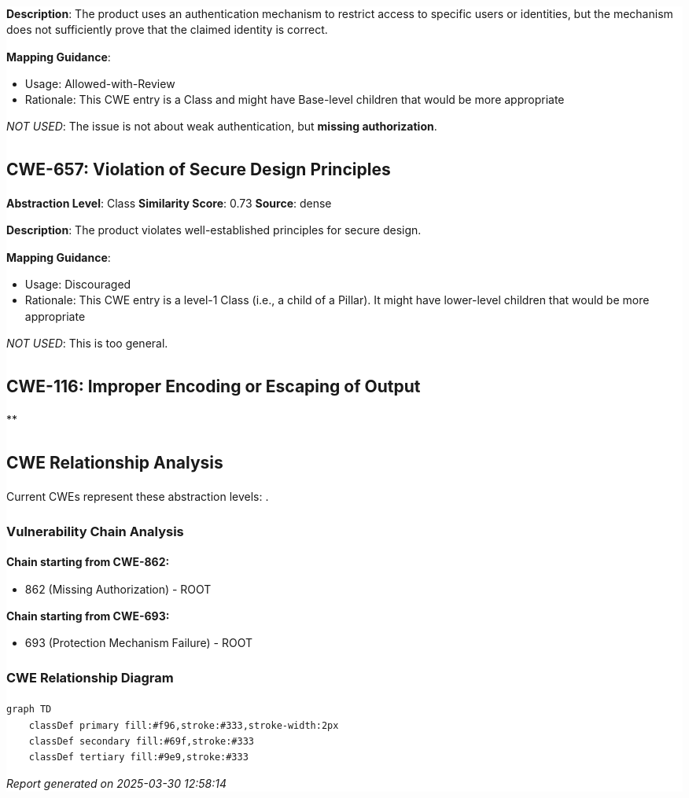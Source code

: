 **Description**:
The product uses an authentication mechanism to restrict access to specific users or identities, but the mechanism does not sufficiently prove that the claimed identity is correct.

**Mapping Guidance**:
- Usage: Allowed-with-Review
- Rationale: This CWE entry is a Class and might have Base-level children that would be more appropriate

*NOT USED*: The issue is not about weak authentication, but **missing authorization**.

## CWE-657: Violation of Secure Design Principles
**Abstraction Level**: Class
**Similarity Score**: 0.73
**Source**: dense

**Description**:
The product violates well-established principles for secure design.

**Mapping Guidance**:
- Usage: Discouraged
- Rationale: This CWE entry is a level-1 Class (i.e., a child of a Pillar). It might have lower-level children that would be more appropriate

*NOT USED*: This is too general.

## CWE-116: Improper Encoding or Escaping of Output
**


## CWE Relationship Analysis

Current CWEs represent these abstraction levels: .


### Vulnerability Chain Analysis

**Chain starting from CWE-862:**
- 862 (Missing Authorization) - ROOT


**Chain starting from CWE-693:**
- 693 (Protection Mechanism Failure) - ROOT



### CWE Relationship Diagram

```mermaid
graph TD
    classDef primary fill:#f96,stroke:#333,stroke-width:2px
    classDef secondary fill:#69f,stroke:#333
    classDef tertiary fill:#9e9,stroke:#333
```



*Report generated on 2025-03-30 12:58:14*
